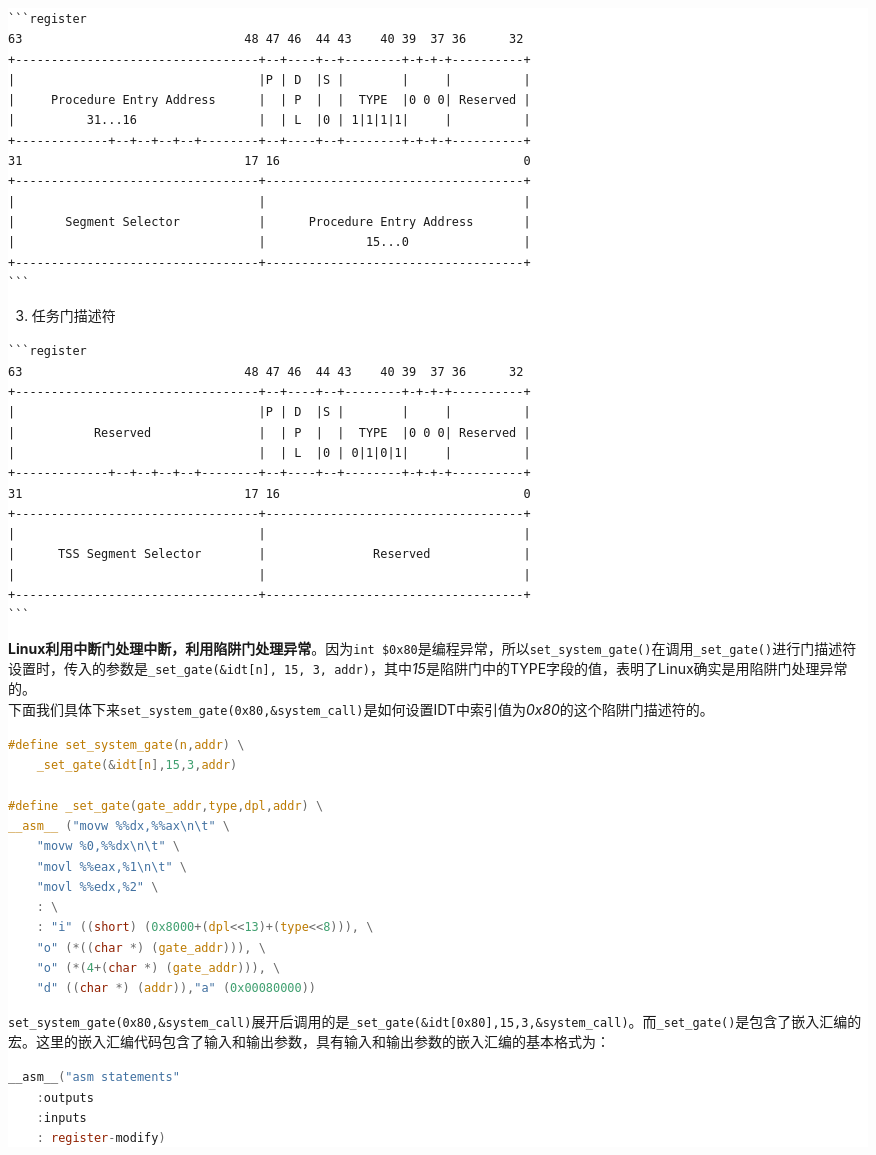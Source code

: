     ```register
    63                               48 47 46  44 43    40 39  37 36      32
    +----------------------------------+--+----+--+--------+-+-+-+----------+
    |                                  |P | D  |S |        |     |          | 
    |     Procedure Entry Address      |  | P  |  |  TYPE  |0 0 0| Reserved |
    |          31...16                 |  | L  |0 | 1|1|1|1|     |          |
    +-------------+--+--+--+--+--------+--+----+--+--------+-+-+-+----------+
    31                               17 16                                  0
    +----------------------------------+------------------------------------+
    |                                  |                                    |                 
    |       Segment Selector           |      Procedure Entry Address       |
    |                                  |              15...0                |
    +----------------------------------+------------------------------------+
	```
  3. 任务门描述符
  
    ```register
    63                               48 47 46  44 43    40 39  37 36      32
    +----------------------------------+--+----+--+--------+-+-+-+----------+
    |                                  |P | D  |S |        |     |          | 
    |           Reserved               |  | P  |  |  TYPE  |0 0 0| Reserved |
    |                                  |  | L  |0 | 0|1|0|1|     |          |
    +-------------+--+--+--+--+--------+--+----+--+--------+-+-+-+----------+
    31                               17 16                                  0
    +----------------------------------+------------------------------------+
    |                                  |                                    |                 
    |      TSS Segment Selector        |               Reserved             |
    |                                  |                                    |
    +----------------------------------+------------------------------------+
	```
  
  **Linux利用中断门处理中断，利用陷阱门处理异常**。因为`int $0x80`是编程异常，所以`set_system_gate()`在调用`_set_gate()`进行门描述符设置时，传入的参数是`_set_gate(&idt[n], 15, 3, addr)`，其中*15*是陷阱门中的TYPE字段的值，表明了Linux确实是用陷阱门处理异常的。    
  下面我们具体下来`set_system_gate(0x80,&system_call)`是如何设置IDT中索引值为*0x80*的这个陷阱门描述符的。
  ```c
  #define set_system_gate(n,addr) \
	  _set_gate(&idt[n],15,3,addr)
  
  #define _set_gate(gate_addr,type,dpl,addr) \
  __asm__ ("movw %%dx,%%ax\n\t" \
	  "movw %0,%%dx\n\t" \
	  "movl %%eax,%1\n\t" \
	  "movl %%edx,%2" \
	  : \
	  : "i" ((short) (0x8000+(dpl<<13)+(type<<8))), \
	  "o" (*((char *) (gate_addr))), \
	  "o" (*(4+(char *) (gate_addr))), \
	  "d" ((char *) (addr)),"a" (0x00080000))

  ```
  `set_system_gate(0x80,&system_call)`展开后调用的是`_set_gate(&idt[0x80],15,3,&system_call)`。而`_set_gate()`是包含了嵌入汇编的宏。这里的嵌入汇编代码包含了输入和输出参数，具有输入和输出参数的嵌入汇编的基本格式为：
  ```c
  __asm__("asm statements"
      :outputs
	  :inputs
	  : register-modify)
  ```